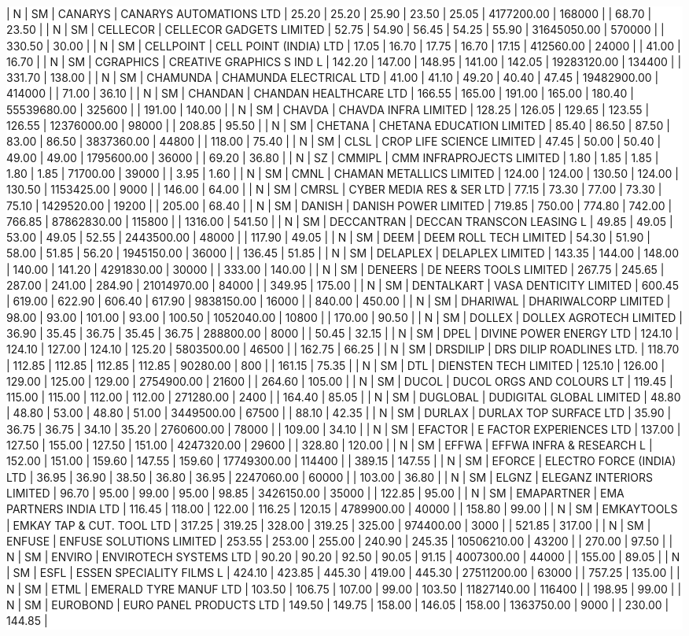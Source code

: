 | N | SM | CANARYS | CANARYS AUTOMATIONS LTD | 25.20 | 25.20 | 25.90 | 23.50 | 25.05 | 4177200.00 | 168000 |  | 68.70 | 23.50 |
| N | SM | CELLECOR | CELLECOR GADGETS LIMITED | 52.75 | 54.90 | 56.45 | 54.25 | 55.90 | 31645050.00 | 570000 |  | 330.50 | 30.00 |
| N | SM | CELLPOINT | CELL POINT (INDIA) LTD | 17.05 | 16.70 | 17.75 | 16.70 | 17.15 | 412560.00 | 24000 |  | 41.00 | 16.70 |
| N | SM | CGRAPHICS | CREATIVE GRAPHICS S IND L | 142.20 | 147.00 | 148.95 | 141.00 | 142.05 | 19283120.00 | 134400 |  | 331.70 | 138.00 |
| N | SM | CHAMUNDA | CHAMUNDA ELECTRICAL LTD | 41.00 | 41.10 | 49.20 | 40.40 | 47.45 | 19482900.00 | 414000 |  | 71.00 | 36.10 |
| N | SM | CHANDAN | CHANDAN HEALTHCARE LTD | 166.55 | 165.00 | 191.00 | 165.00 | 180.40 | 55539680.00 | 325600 |  | 191.00 | 140.00 |
| N | SM | CHAVDA | CHAVDA INFRA LIMITED | 128.25 | 126.05 | 129.65 | 123.55 | 126.55 | 12376000.00 | 98000 |  | 208.85 | 95.50 |
| N | SM | CHETANA | CHETANA EDUCATION LIMITED | 85.40 | 86.50 | 87.50 | 83.00 | 86.50 | 3837360.00 | 44800 |  | 118.00 | 75.40 |
| N | SM | CLSL | CROP LIFE SCIENCE LIMITED | 47.45 | 50.00 | 50.40 | 49.00 | 49.00 | 1795600.00 | 36000 |  | 69.20 | 36.80 |
| N | SZ | CMMIPL | CMM INFRAPROJECTS LIMITED | 1.80 | 1.85 | 1.85 | 1.80 | 1.85 | 71700.00 | 39000 |  | 3.95 | 1.60 |
| N | SM | CMNL | CHAMAN METALLICS LIMITED | 124.00 | 124.00 | 130.50 | 124.00 | 130.50 | 1153425.00 | 9000 |  | 146.00 | 64.00 |
| N | SM | CMRSL | CYBER MEDIA RES & SER LTD | 77.15 | 73.30 | 77.00 | 73.30 | 75.10 | 1429520.00 | 19200 |  | 205.00 | 68.40 |
| N | SM | DANISH | DANISH POWER LIMITED | 719.85 | 750.00 | 774.80 | 742.00 | 766.85 | 87862830.00 | 115800 |  | 1316.00 | 541.50 |
| N | SM | DECCANTRAN | DECCAN TRANSCON LEASING L | 49.85 | 49.05 | 53.00 | 49.05 | 52.55 | 2443500.00 | 48000 |  | 117.90 | 49.05 |
| N | SM | DEEM | DEEM ROLL TECH LIMITED | 54.30 | 51.90 | 58.00 | 51.85 | 56.20 | 1945150.00 | 36000 |  | 136.45 | 51.85 |
| N | SM | DELAPLEX | DELAPLEX LIMITED | 143.35 | 144.00 | 148.00 | 140.00 | 141.20 | 4291830.00 | 30000 |  | 333.00 | 140.00 |
| N | SM | DENEERS | DE NEERS TOOLS LIMITED | 267.75 | 245.65 | 287.00 | 241.00 | 284.90 | 21014970.00 | 84000 |  | 349.95 | 175.00 |
| N | SM | DENTALKART | VASA DENTICITY LIMITED | 600.45 | 619.00 | 622.90 | 606.40 | 617.90 | 9838150.00 | 16000 |  | 840.00 | 450.00 |
| N | SM | DHARIWAL | DHARIWALCORP LIMITED | 98.00 | 93.00 | 101.00 | 93.00 | 100.50 | 1052040.00 | 10800 |  | 170.00 | 90.50 |
| N | SM | DOLLEX | DOLLEX AGROTECH LIMITED | 36.90 | 35.45 | 36.75 | 35.45 | 36.75 | 288800.00 | 8000 |  | 50.45 | 32.15 |
| N | SM | DPEL | DIVINE POWER ENERGY LTD | 124.10 | 124.10 | 127.00 | 124.10 | 125.20 | 5803500.00 | 46500 |  | 162.75 | 66.25 |
| N | SM | DRSDILIP | DRS DILIP ROADLINES LTD. | 118.70 | 112.85 | 112.85 | 112.85 | 112.85 | 90280.00 | 800 |  | 161.15 | 75.35 |
| N | SM | DTL | DIENSTEN TECH LIMITED | 125.10 | 126.00 | 129.00 | 125.00 | 129.00 | 2754900.00 | 21600 |  | 264.60 | 105.00 |
| N | SM | DUCOL | DUCOL ORGS AND COLOURS LT | 119.45 | 115.00 | 115.00 | 112.00 | 112.00 | 271280.00 | 2400 |  | 164.40 | 85.05 |
| N | SM | DUGLOBAL | DUDIGITAL GLOBAL LIMITED | 48.80 | 48.80 | 53.00 | 48.80 | 51.00 | 3449500.00 | 67500 |  | 88.10 | 42.35 |
| N | SM | DURLAX | DURLAX TOP SURFACE LTD | 35.90 | 36.75 | 36.75 | 34.10 | 35.20 | 2760600.00 | 78000 |  | 109.00 | 34.10 |
| N | SM | EFACTOR | E FACTOR EXPERIENCES LTD | 137.00 | 127.50 | 155.00 | 127.50 | 151.00 | 4247320.00 | 29600 |  | 328.80 | 120.00 |
| N | SM | EFFWA | EFFWA INFRA & RESEARCH L | 152.00 | 151.00 | 159.60 | 147.55 | 159.60 | 17749300.00 | 114400 |  | 389.15 | 147.55 |
| N | SM | EFORCE | ELECTRO FORCE (INDIA) LTD | 36.95 | 36.90 | 38.50 | 36.80 | 36.95 | 2247060.00 | 60000 |  | 103.00 | 36.80 |
| N | SM | ELGNZ | ELEGANZ INTERIORS LIMITED | 96.70 | 95.00 | 99.00 | 95.00 | 98.85 | 3426150.00 | 35000 |  | 122.85 | 95.00 |
| N | SM | EMAPARTNER | EMA PARTNERS INDIA LTD | 116.45 | 118.00 | 122.00 | 116.25 | 120.15 | 4789900.00 | 40000 |  | 158.80 | 99.00 |
| N | SM | EMKAYTOOLS | EMKAY TAP & CUT. TOOL LTD | 317.25 | 319.25 | 328.00 | 319.25 | 325.00 | 974400.00 | 3000 |  | 521.85 | 317.00 |
| N | SM | ENFUSE | ENFUSE SOLUTIONS LIMITED | 253.55 | 253.00 | 255.00 | 240.90 | 245.35 | 10506210.00 | 43200 |  | 270.00 | 97.50 |
| N | SM | ENVIRO | ENVIROTECH SYSTEMS LTD | 90.20 | 90.20 | 92.50 | 90.05 | 91.15 | 4007300.00 | 44000 |  | 155.00 | 89.05 |
| N | SM | ESFL | ESSEN SPECIALITY FILMS L | 424.10 | 423.85 | 445.30 | 419.00 | 445.30 | 27511200.00 | 63000 |  | 757.25 | 135.00 |
| N | SM | ETML | EMERALD TYRE MANUF LTD | 103.50 | 106.75 | 107.00 | 99.00 | 103.50 | 11827140.00 | 116400 |  | 198.95 | 99.00 |
| N | SM | EUROBOND | EURO PANEL PRODUCTS LTD | 149.50 | 149.75 | 158.00 | 146.05 | 158.00 | 1363750.00 | 9000 |  | 230.00 | 144.85 |